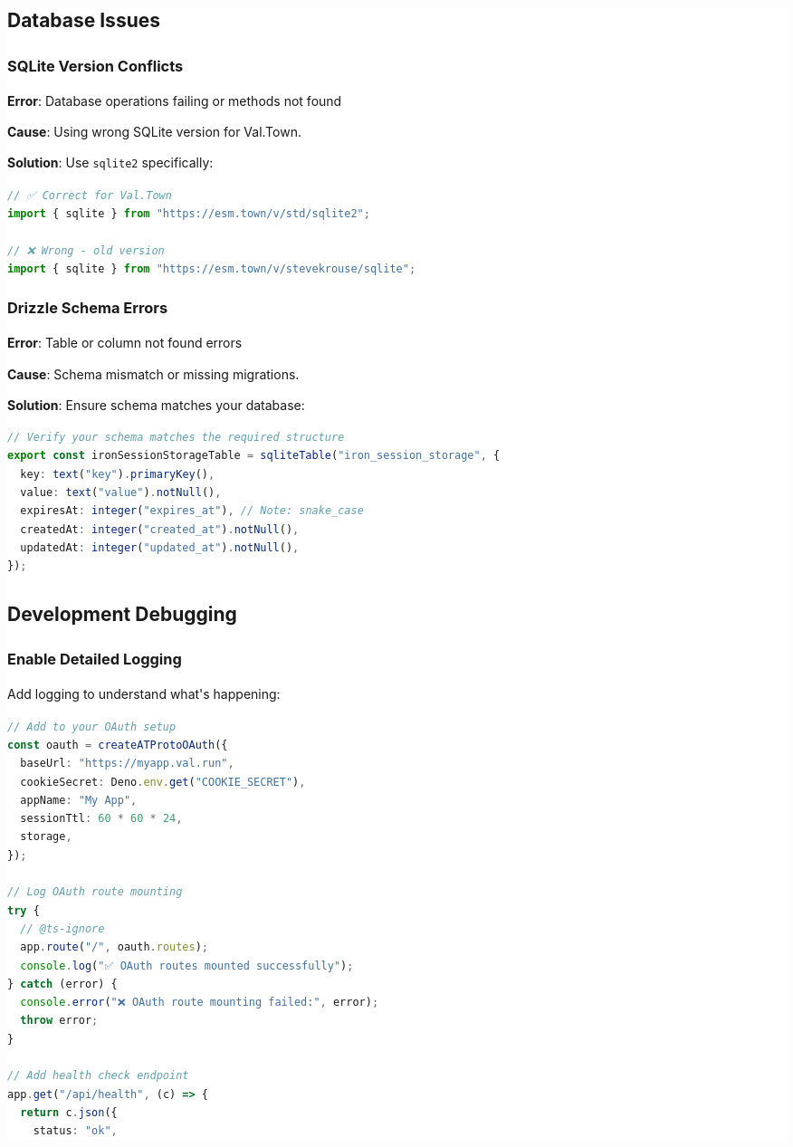 ## Database Issues

### SQLite Version Conflicts

**Error**: Database operations failing or methods not found

**Cause**: Using wrong SQLite version for Val.Town.

**Solution**: Use `sqlite2` specifically:

```typescript
// ✅ Correct for Val.Town
import { sqlite } from "https://esm.town/v/std/sqlite2";

// ❌ Wrong - old version
import { sqlite } from "https://esm.town/v/stevekrouse/sqlite";
```

### Drizzle Schema Errors

**Error**: Table or column not found errors

**Cause**: Schema mismatch or missing migrations.

**Solution**: Ensure schema matches your database:

```typescript
// Verify your schema matches the required structure
export const ironSessionStorageTable = sqliteTable("iron_session_storage", {
  key: text("key").primaryKey(),
  value: text("value").notNull(),
  expiresAt: integer("expires_at"), // Note: snake_case
  createdAt: integer("created_at").notNull(),
  updatedAt: integer("updated_at").notNull(),
});
```

## Development Debugging

### Enable Detailed Logging

Add logging to understand what's happening:

```typescript
// Add to your OAuth setup
const oauth = createATProtoOAuth({
  baseUrl: "https://myapp.val.run",
  cookieSecret: Deno.env.get("COOKIE_SECRET"),
  appName: "My App",
  sessionTtl: 60 * 60 * 24,
  storage,
});

// Log OAuth route mounting
try {
  // @ts-ignore
  app.route("/", oauth.routes);
  console.log("✅ OAuth routes mounted successfully");
} catch (error) {
  console.error("❌ OAuth route mounting failed:", error);
  throw error;
}

// Add health check endpoint
app.get("/api/health", (c) => {
  return c.json({
    status: "ok",
```